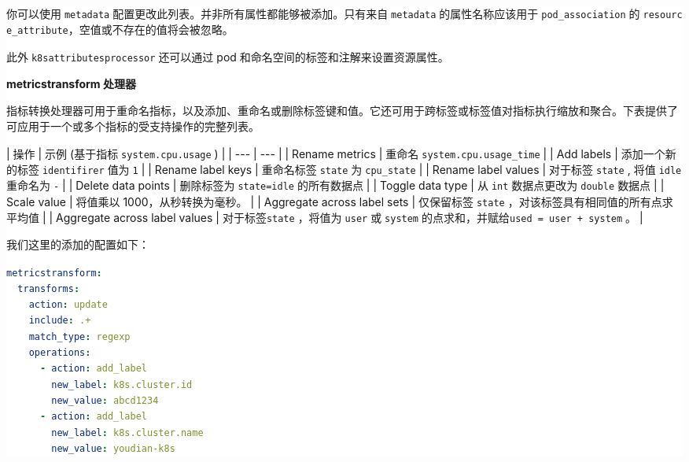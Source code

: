 你可以使用 `metadata` 配置更改此列表。并非所有属性都能够被添加。只有来自 `metadata` 的属性名称应该用于 `pod_association` 的 `resource_attribute`，空值或不存在的值将会被忽略。

此外 `k8sattributesprocessor` 还可以通过 pod 和命名空间的标签和注解来设置资源属性。

**metricstransform 处理器**

指标转换处理器可用于重命名指标，以及添加、重命名或删除标签键和值。它还可用于跨标签或标签值对指标执行缩放和聚合。下表提供了可应用于一个或多个指标的受支持操作的完整列表。

| 操作 | 示例 (基于指标 `system.cpu.usage`
) |
| --- | --- |
| Rename metrics | 重命名 `system.cpu.usage_time` |
| Add labels | 添加一个新的标签 `identifirer`
 值为 `1` |
| Rename label keys | 重命名标签 `state`
 为 `cpu_state` |
| Rename label values | 对于标签 `state`
, 将值 `idle`
 重命名为 `-` |
| Delete data points | 删除标签为 `state=idle`
 的所有数据点 |
| Toggle data type | 从 `int`
 数据点更改为 `double`
 数据点 |
| Scale value | 将值乘以 1000，从秒转换为毫秒。 |
| Aggregate across label sets | 仅保留标签 `state`
，对该标签具有相同值的所有点求平均值 |
| Aggregate across label values | 对于标签`state`
，将值为 `user`
 或 `system`
 的点求和，并赋给`used = user + system`
。 |


我们这里的添加的配置如下：

```yaml
metricstransform:
  transforms:
    action: update
    include: .+
    match_type: regexp
    operations:
      - action: add_label
        new_label: k8s.cluster.id
        new_value: abcd1234
      - action: add_label
        new_label: k8s.cluster.name
        new_value: youdian-k8s
```
